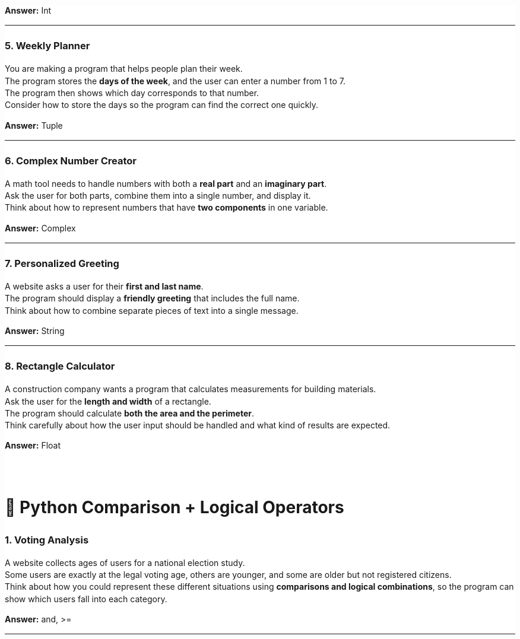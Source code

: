 **Answer:** Int

---

### 5. Weekly Planner
You are making a program that helps people plan their week.  
The program stores the **days of the week**, and the user can enter a number from 1 to 7.  
The program then shows which day corresponds to that number.  
Consider how to store the days so the program can find the correct one quickly.

**Answer:** Tuple

---

### 6. Complex Number Creator
A math tool needs to handle numbers with both a **real part** and an **imaginary part**.  
Ask the user for both parts, combine them into a single number, and display it.  
Think about how to represent numbers that have **two components** in one variable.

**Answer:** Complex

---

### 7. Personalized Greeting
A website asks a user for their **first and last name**.  
The program should display a **friendly greeting** that includes the full name.  
Think about how to combine separate pieces of text into a single message.

**Answer:** String

---

### 8. Rectangle Calculator
A construction company wants a program that calculates measurements for building materials.  
Ask the user for the **length and width** of a rectangle.  
The program should calculate **both the area and the perimeter**.  
Think carefully about how the user input should be handled and what kind of results are expected.

**Answer:** Float

<br>

# 📝 Python Comparison + Logical Operators

### 1. Voting Analysis
A website collects ages of users for a national election study.  
Some users are exactly at the legal voting age, others are younger, and some are older but not registered citizens.  
Think about how you could represent these different situations using **comparisons and logical combinations**, so the program can show which users fall into each category.


**Answer:** and, >=

---